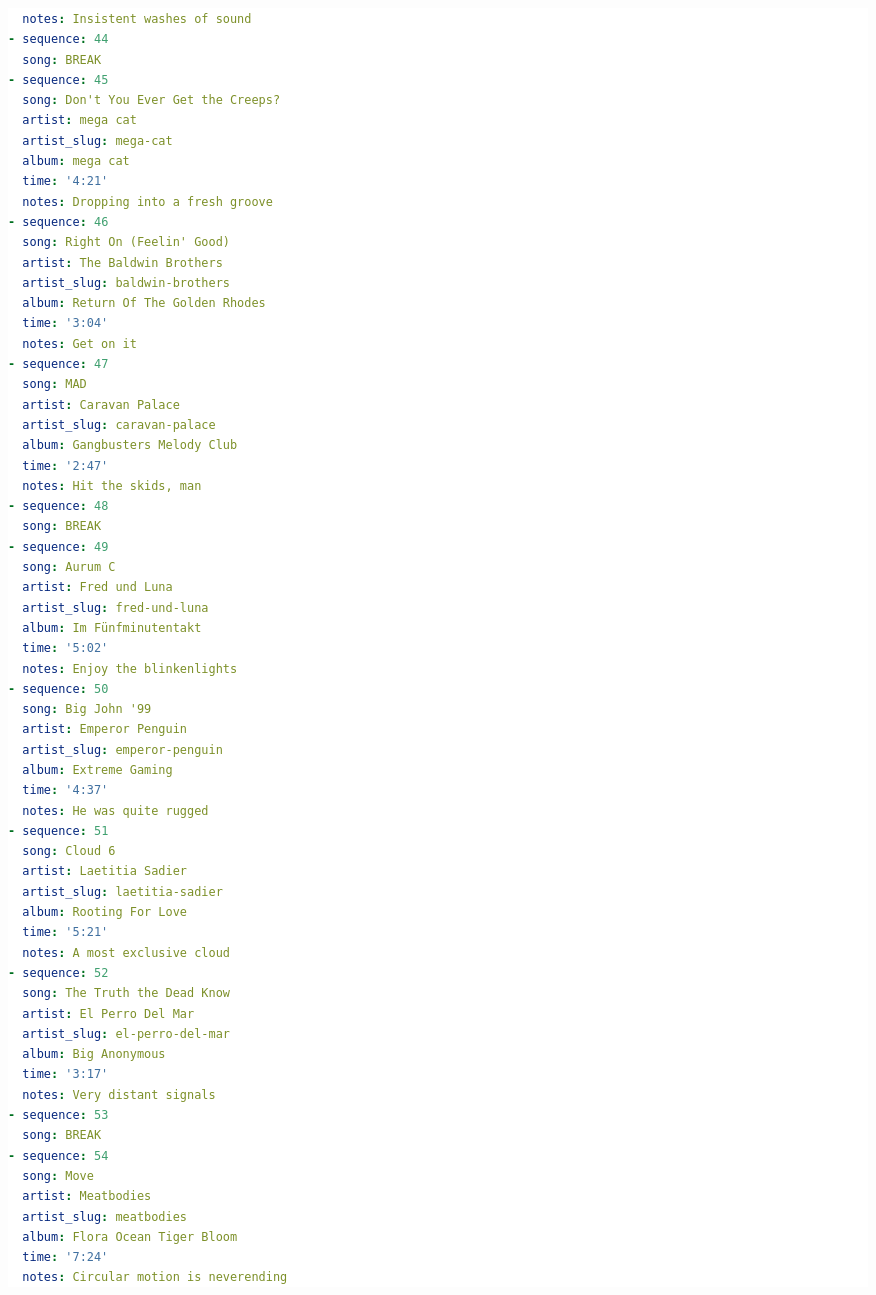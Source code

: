 ```yaml
  notes: Insistent washes of sound
- sequence: 44
  song: BREAK
- sequence: 45
  song: Don't You Ever Get the Creeps?
  artist: mega cat
  artist_slug: mega-cat
  album: mega cat
  time: '4:21'
  notes: Dropping into a fresh groove
- sequence: 46
  song: Right On (Feelin' Good)
  artist: The Baldwin Brothers
  artist_slug: baldwin-brothers
  album: Return Of The Golden Rhodes
  time: '3:04'
  notes: Get on it
- sequence: 47
  song: MAD
  artist: Caravan Palace
  artist_slug: caravan-palace
  album: Gangbusters Melody Club
  time: '2:47'
  notes: Hit the skids, man
- sequence: 48
  song: BREAK
- sequence: 49
  song: Aurum C
  artist: Fred und Luna
  artist_slug: fred-und-luna
  album: Im Fünfminutentakt
  time: '5:02'
  notes: Enjoy the blinkenlights
- sequence: 50
  song: Big John '99
  artist: Emperor Penguin
  artist_slug: emperor-penguin
  album: Extreme Gaming
  time: '4:37'
  notes: He was quite rugged
- sequence: 51
  song: Cloud 6
  artist: Laetitia Sadier
  artist_slug: laetitia-sadier
  album: Rooting For Love
  time: '5:21'
  notes: A most exclusive cloud
- sequence: 52
  song: The Truth the Dead Know
  artist: El Perro Del Mar
  artist_slug: el-perro-del-mar
  album: Big Anonymous
  time: '3:17'
  notes: Very distant signals
- sequence: 53
  song: BREAK
- sequence: 54
  song: Move
  artist: Meatbodies
  artist_slug: meatbodies
  album: Flora Ocean Tiger Bloom
  time: '7:24'
  notes: Circular motion is neverending
```